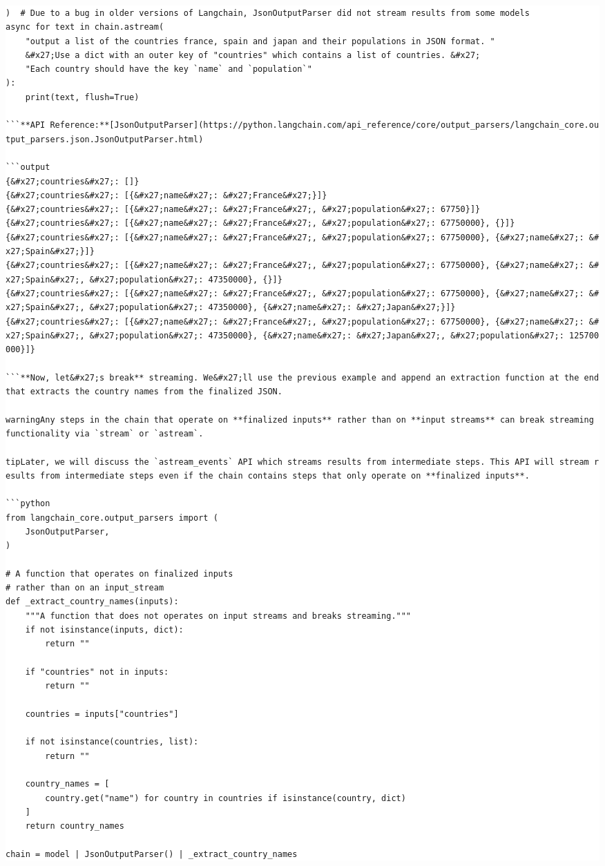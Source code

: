 ```output
)  # Due to a bug in older versions of Langchain, JsonOutputParser did not stream results from some models
async for text in chain.astream(
    "output a list of the countries france, spain and japan and their populations in JSON format. "
    &#x27;Use a dict with an outer key of "countries" which contains a list of countries. &#x27;
    "Each country should have the key `name` and `population`"
):
    print(text, flush=True)

```**API Reference:**[JsonOutputParser](https://python.langchain.com/api_reference/core/output_parsers/langchain_core.output_parsers.json.JsonOutputParser.html)

```output
{&#x27;countries&#x27;: []}
{&#x27;countries&#x27;: [{&#x27;name&#x27;: &#x27;France&#x27;}]}
{&#x27;countries&#x27;: [{&#x27;name&#x27;: &#x27;France&#x27;, &#x27;population&#x27;: 67750}]}
{&#x27;countries&#x27;: [{&#x27;name&#x27;: &#x27;France&#x27;, &#x27;population&#x27;: 67750000}, {}]}
{&#x27;countries&#x27;: [{&#x27;name&#x27;: &#x27;France&#x27;, &#x27;population&#x27;: 67750000}, {&#x27;name&#x27;: &#x27;Spain&#x27;}]}
{&#x27;countries&#x27;: [{&#x27;name&#x27;: &#x27;France&#x27;, &#x27;population&#x27;: 67750000}, {&#x27;name&#x27;: &#x27;Spain&#x27;, &#x27;population&#x27;: 47350000}, {}]}
{&#x27;countries&#x27;: [{&#x27;name&#x27;: &#x27;France&#x27;, &#x27;population&#x27;: 67750000}, {&#x27;name&#x27;: &#x27;Spain&#x27;, &#x27;population&#x27;: 47350000}, {&#x27;name&#x27;: &#x27;Japan&#x27;}]}
{&#x27;countries&#x27;: [{&#x27;name&#x27;: &#x27;France&#x27;, &#x27;population&#x27;: 67750000}, {&#x27;name&#x27;: &#x27;Spain&#x27;, &#x27;population&#x27;: 47350000}, {&#x27;name&#x27;: &#x27;Japan&#x27;, &#x27;population&#x27;: 125700000}]}

```**Now, let&#x27;s break** streaming. We&#x27;ll use the previous example and append an extraction function at the end that extracts the country names from the finalized JSON.

warningAny steps in the chain that operate on **finalized inputs** rather than on **input streams** can break streaming functionality via `stream` or `astream`.

tipLater, we will discuss the `astream_events` API which streams results from intermediate steps. This API will stream results from intermediate steps even if the chain contains steps that only operate on **finalized inputs**.

```python
from langchain_core.output_parsers import (
    JsonOutputParser,
)

# A function that operates on finalized inputs
# rather than on an input_stream
def _extract_country_names(inputs):
    """A function that does not operates on input streams and breaks streaming."""
    if not isinstance(inputs, dict):
        return ""

    if "countries" not in inputs:
        return ""

    countries = inputs["countries"]

    if not isinstance(countries, list):
        return ""

    country_names = [
        country.get("name") for country in countries if isinstance(country, dict)
    ]
    return country_names

chain = model | JsonOutputParser() | _extract_country_names

```